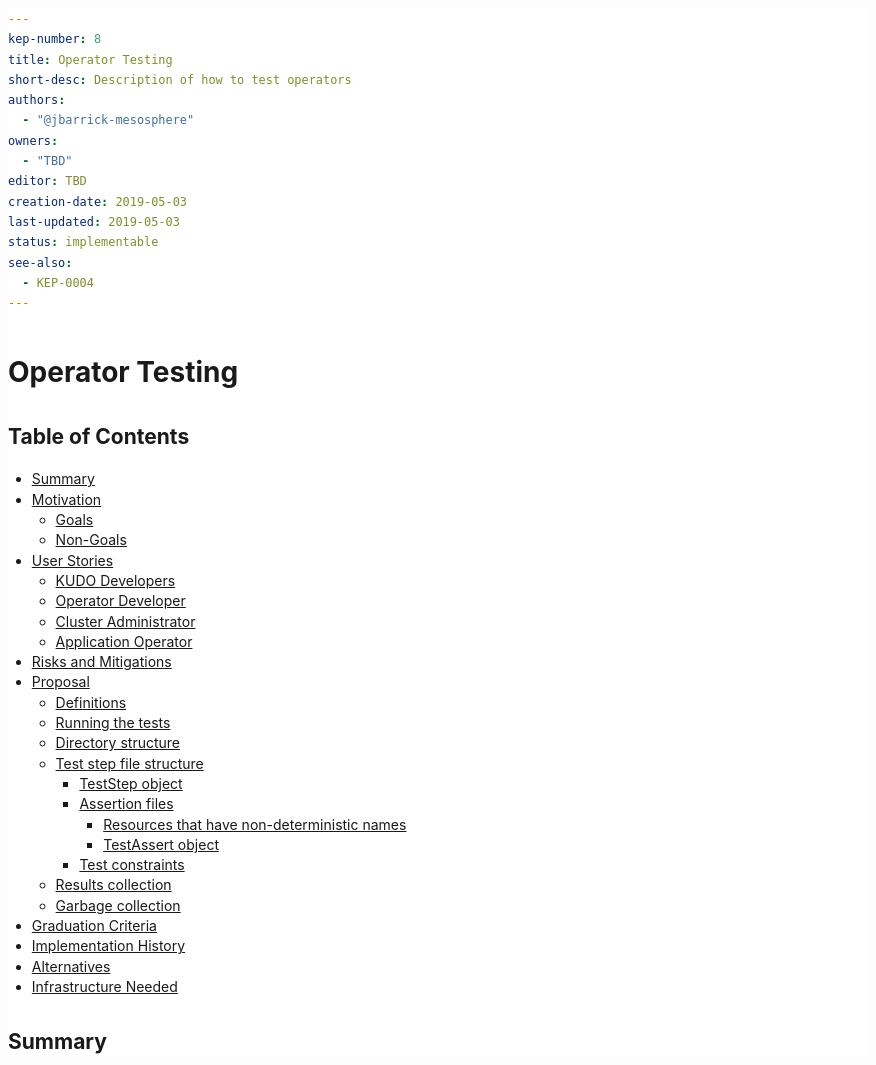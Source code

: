 ```yaml
---
kep-number: 8
title: Operator Testing
short-desc: Description of how to test operators
authors:
  - "@jbarrick-mesosphere"
owners:
  - "TBD"
editor: TBD
creation-date: 2019-05-03
last-updated: 2019-05-03
status: implementable
see-also:
  - KEP-0004
---
```


# Operator Testing

## Table of Contents

  * [Summary](#summary)
  * [Motivation](#motivation)
     * [Goals](#goals)
     * [Non-Goals](#non-goals)
  * [User Stories](#user-stories)
     * [KUDO Developers](#kudo-developers)
     * [Operator Developer](#operator-developer)
     * [Cluster Administrator](#cluster-administrator)
     * [Application Operator](#application-operator)
  * [Risks and Mitigations](#risks-and-mitigations)
  * [Proposal](#proposal)
     * [Definitions](#definitions)
     * [Running the tests](#running-the-tests)
     * [Directory structure](#directory-structure)
     * [Test step file structure](#test-step-file-structure)
        * [TestStep object](#teststep-object)
        * [Assertion files](#assertion-files)
          * [Resources that have non-deterministic names](#resources-that-have-non-deterministic-names)
          * [TestAssert object](#testassert-object)
        * [Test constraints](#test-constraints)
     * [Results collection](#results-collection)
     * [Garbage collection](#garbage-collection)
  * [Graduation Criteria](#graduation-criteria)
  * [Implementation History](#implementation-history)
  * [Alternatives](#alternatives)
  * [Infrastructure Needed](#infrastructure-needed)

## Summary
